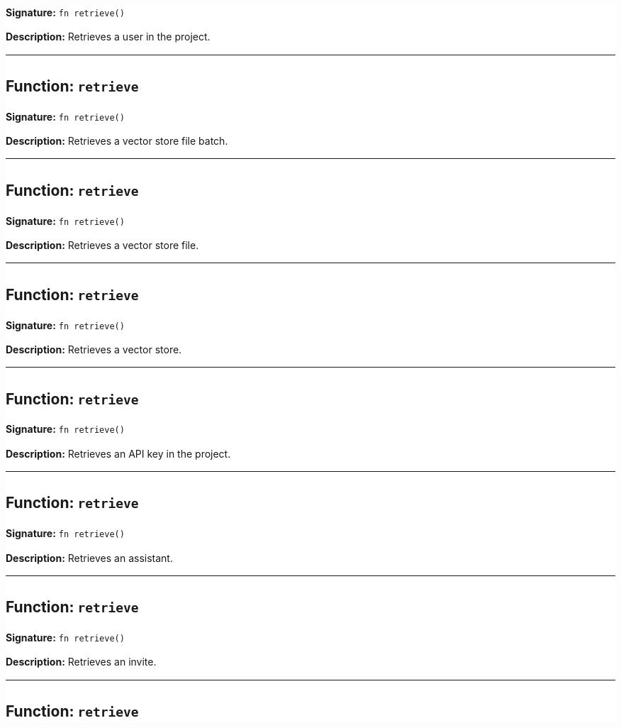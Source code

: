 **Signature:** `fn retrieve()`

**Description:** Retrieves a user in the project.

---

## Function: `retrieve`

**Signature:** `fn retrieve()`

**Description:** Retrieves a vector store file batch.

---

## Function: `retrieve`

**Signature:** `fn retrieve()`

**Description:** Retrieves a vector store file.

---

## Function: `retrieve`

**Signature:** `fn retrieve()`

**Description:** Retrieves a vector store.

---

## Function: `retrieve`

**Signature:** `fn retrieve()`

**Description:** Retrieves an API key in the project.

---

## Function: `retrieve`

**Signature:** `fn retrieve()`

**Description:** Retrieves an assistant.

---

## Function: `retrieve`

**Signature:** `fn retrieve()`

**Description:** Retrieves an invite.

---

## Function: `retrieve`
